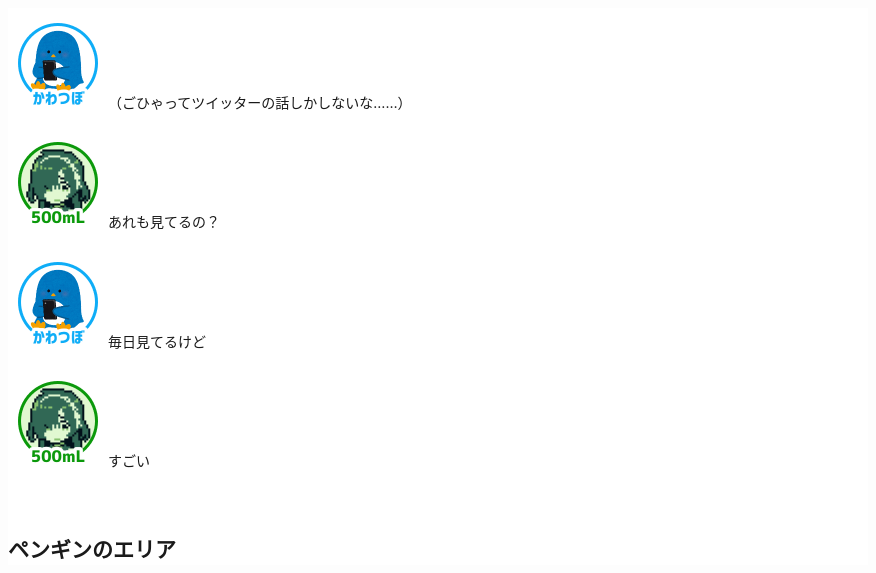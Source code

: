 <p><img src="/img/blog/20240614231124.png" width="100px">（ごひゃってツイッターの話しかしないな……）</p>

<p><img src="/img/blog/20240614225658.png" width="100px">あれも見てるの？</p>

<p><img src="/img/blog/20240614231124.png" width="100px">毎日見てるけど</p>

<p><img src="/img/blog/20240614225658.png" width="100px">すごい</p>

<p><br></p>

<h2>ペンギンのエリア</h2>
